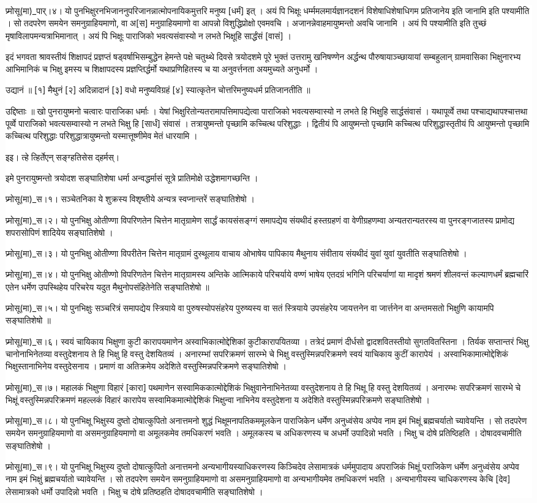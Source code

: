 प्र्मोसू(मा)_पार्।४। यो पुनभिक्षुरनभिजाननुपरिजानन्नात्मोपनायिकमुत्तरि मनुष्य [धर्मं] इत् । अयं पि भिक्षूः धर्म्ममलमार्यज्ञानदशनं विशेषाधिशेषाधिगम प्रतिजानेय इति जानामि इति पश्यामीति । सो तदपरेण समयेन समनुग्राहियमाणो, वा अ[स] मनुग्राहियमाणो वा आपन्नो विशुद्धिप्रोक्षो एवमवचि । अजानन्नेवाहमायुष्मन्तो अवचि जानामि । अयं पि पश्यामीति इति तुच्छं मृषाविलापमन्यत्राभिमानात् । अयं पि भिक्षूः पाराजिको भवत्यसंवास्यो न लभते भिक्षूहि सार्द्धंसं [वासं] ।  
  
इदं भगवता श्रावस्तीयं शिक्षापदं प्रज्ञप्तं षड्वर्षाभिसम्बुद्धेन हेमन्ते पक्षे चतुथ्थे दिवसे त्रयोदशमे पूरे भुक्तं उत्तरामु खनिषण्णेन अर्द्धन्थ पौरुषायाञ्च्छायायां सम्बहुलान् ग्रामवासिका भिक्षुनारभ्य आभिमानिकं च भिक्षु इमस्य च शिक्षापदस्य प्रज्ञप्तिर्द्धर्मो यथाप्रणिहितस्य च या अनुवर्त्तनता अयमुच्यते अनुधर्मो ।  
  
उद्यानं ॥ [१] मैथुनं [२] अदिन्नादानं [३] वधो मनुष्यविग्रहं [४] स्यात्कृतेन चोत्तरिमनुष्यधर्म प्रतिजानतीति ॥  
  
उद्दिष्ताः ॥ खो पुनरायुष्मनो चत्वारः पाराजिका धर्माः । येषां भिक्षुरितोन्यतरामापत्तिमापद्येत्वा पाराजिको भवत्यसम्वास्यो न लभते हि भिक्षुहि सार्द्धसंवासं । यथापूर्व्वे तथा पश्चाद्यथापश्चात्तथा पूर्व्वे पाराजिको भवत्यसम्वास्यो न लभते भिक्षु हि [सार्धं] संवासं । तत्रायुष्मन्तो पृच्छामि कच्चित्थ परिशुद्धाः । द्वितीयं पि आयुष्मन्तो पृच्छामि कच्चित्थ परिशुद्धास्तृतीयं पि आयुष्मन्तो पृच्छामि कच्चित्थ परिशुद्धाः परिशुद्धात्रायुष्मन्तो यस्मात्तूष्णीमेव मेतं धारयामि ।  
  
  
इइ। त्हे त्हिर्तेएन् सङ्ग्हतिसेस द्हर्मस्।  
  
इमे पुनरायुष्मन्तो त्रयोदश सङ्घातिशेषा धर्मा अन्वद्धर्मासं सूत्रे प्रातिमोक्षे उद्धेशमागच्छन्ति ।  
  
प्र्मोसू(मा)_स।१। सञ्चेतनिका ये शुक्रस्य विशृष्तीये अन्यत्र स्वप्नान्तरें सङ्घातिशेषो ।  
  
प्र्मोसू(मा)_स।२। यो पुनभिक्षु ओतीण्णा विपरिणतेन चित्तेन मातृग्रामेण सार्द्धं कायसंसङ्ग्गं समापद्येय संयथीदं हस्तग्रहणं वा वेणीग्रहणम्वा अन्यतरान्यतरस्य वा पुनरङ्गजातस्य प्रामोद्य शपरासोपिणं शादियेय सङ्घातिशेषो ।  
  
प्र्मोसू(मा)_स।३। यो पुनभिक्षु ओतीण्णा विपरीतेन चित्तेन मातृग्रामं दुस्थूलाय वाचाय ओभाषेय पापिकाय मैथुनाय संवीताय संयथीदं युवां युवां युवतीति सङ्घातिशेषो ।  
  
प्र्मोसू(मा)_स।४। यो पुनभिक्षु ओतीण्णो विपरिणतेन चित्तेन मातृग्रामस्य अन्तिके आत्मिकाये परिचर्याये वण्णं भाषेय एतदग्रं भगिनि परिचर्याणां या मादृशं श्रमणं शीलवन्तं कल्याणधर्मं ब्रह्मचारिं एतेन धर्मेण उपस्थिहेय परिचरेय यदुत मैथुनोपसंहितेनेति सङ्घातिशेषो ॥  
  
प्र्मोसू(मा)_स।५। यो पुनभिक्षुः सञ्चरित्रं समापद्येय स्त्रियाये वा पुरुषस्योपसंहरेय पुरुष्यस्य वा सतं स्त्रियाये उपसंहरेय जायत्तनेन वा जार्त्तनेन वा अन्तमसतो भिक्षुणि कायामपि सङ्घातिशेषो ॥  
  
प्र्मोसू(मा)_स।६। स्वयं चायिकाय भिक्षुणा कुटी कारापयमाणेन अस्वाभिकात्मोद्देशिकां कुटीकारापयितव्या । तत्रेदं प्रमाणं दीर्धसो द्वादशवितस्तीयो सुगतवितस्तिना । तिर्यक सप्तान्तरं भिक्षु चानोनाभिनेतव्या वस्तुदेशनाय ते हि भिक्षु हि वस्तु देशयितव्यं । अनारम्भां सपरिक्रमणं सारम्भे चे भिक्षु वस्तुस्मिन्नपरिक्रमणे स्वयं याचिकाय कुटीं कारापेयं । अस्वाभिकामात्मोद्देशिकं भिक्षुस्तानाभिनेय वस्तुदेसनाय । प्रमाणं वा अतिक्रमेय अदेशिते वस्तुस्मिन्नपरिक्रमणे सङ्घातिशेषो ।  
  
प्र्मोसू(मा)_स।७। महालकं भिक्षुणा विहारं [कारा] पथमाणेन सस्वामिककात्मोद्देशिकं भिक्षुवानेनाभिनेतव्या वस्तुदेशनाय ते हि भिक्षू हि वस्तु देशयितव्यं । अनारम्भः सपरिक्रमणं सारम्भे चे भिक्षूं वस्तुस्मिन्नपरिक्रमणं महल्लकं विहारं कारापेय सस्वामिकमात्मोद्देशिकं भिक्षुन्वा नाभिनेय वस्तुदेशना य अदेशिते वस्तुस्मिन्नपरिक्रमणे सङ्घातिशेषो ।  
  
प्र्मोसू(मा)_स।८। यो पुनभिक्षू भिक्षुस्य दुष्तो दोषात्कुपितो अनात्तमनो शुद्धं भिक्षूमनापतिकममूलकेन पाराजिकेन धर्मेण अनुध्वंसेय अप्पेव नाम इमं भिक्षूं ब्रह्मचर्यातो च्यावेयन्ति । सो तदपरेण समयेन समनुग्राहियमाणो वा असमनुग्राहियमाणो वा अमूलकमेव तमधिकरणं भवति । अमूलकस्य च अधिकरणस्य च अधर्मो उपादिन्नो भवति । भिक्षु च दोषे प्रतिष्ठिहति । दोषादवचामीति सङ्घातिशेषो ।  
  
प्र्मोसू(मा)_स।९। यो पुनभिक्षू भिक्षुस्य दुष्तो दोषात्कुपितो अनात्तमनो अन्यभागीयस्याधिकरणस्य किञ्चिदेव लेसामात्रकं धर्ममुपादाय अपराजिकं भिक्षूं पराजिकेण धर्मेण अनुध्वंसेय अप्पेव नाम इमं भिक्षुं ब्रह्मचर्यातो च्यावेयन्ति । सो तदपरेण समयेन समनुग्राहियमाणो वा असमनुग्राहियमाणो वा अन्यभागीयमेव तमधिकरणं भवति । अन्यभागीयस्य चाधिकरणस्य केचि [देव] लेसामात्रको धर्मो उपादिन्नो भवति । भिक्षु च दोषे प्रतिष्ठहति दोषादवचामीति सङ्घातिशेषो ।  
  